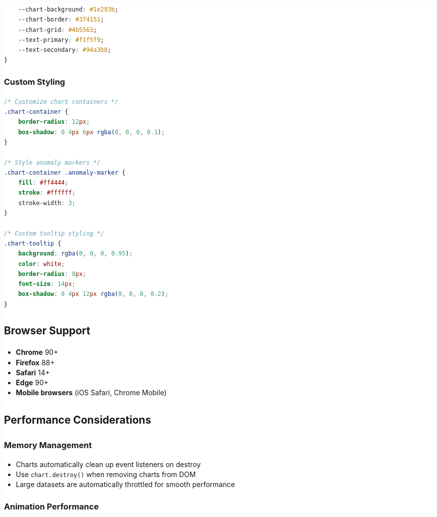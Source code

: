 ```css
    --chart-background: #1e293b;
    --chart-border: #374151;
    --chart-grid: #4b5563;
    --text-primary: #f1f5f9;
    --text-secondary: #94a3b8;
}
```

### Custom Styling

```css
/* Customize chart containers */
.chart-container {
    border-radius: 12px;
    box-shadow: 0 4px 6px rgba(0, 0, 0, 0.1);
}

/* Style anomaly markers */
.chart-container .anomaly-marker {
    fill: #ff4444;
    stroke: #ffffff;
    stroke-width: 3;
}

/* Custom tooltip styling */
.chart-tooltip {
    background: rgba(0, 0, 0, 0.95);
    color: white;
    border-radius: 8px;
    font-size: 14px;
    box-shadow: 0 4px 12px rgba(0, 0, 0, 0.2);
}
```

## Browser Support

- **Chrome** 90+
- **Firefox** 88+
- **Safari** 14+
- **Edge** 90+
- **Mobile browsers** (iOS Safari, Chrome Mobile)

## Performance Considerations

### Memory Management

- Charts automatically clean up event listeners on destroy
- Use `chart.destroy()` when removing charts from DOM
- Large datasets are automatically throttled for smooth performance

### Animation Performance
